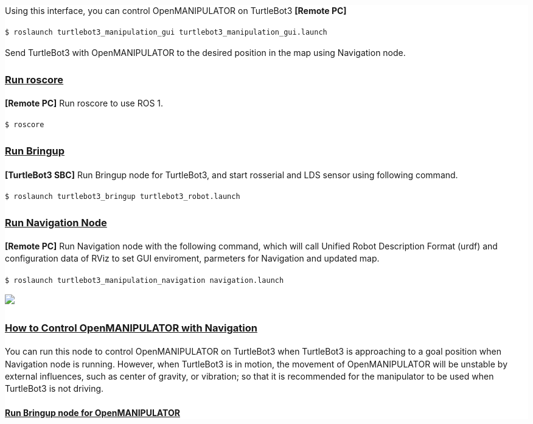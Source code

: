 Using this interface, you can control OpenMANIPULATOR on TurtleBot3
**[Remote PC]**

```
$ roslaunch turtlebot3_manipulation_gui turtlebot3_manipulation_gui.launch

```

Send TurtleBot3 with OpenMANIPULATOR to the desired position in the map using Navigation node.

### [Run roscore](#run-roscore "#run-roscore")

**[Remote PC]** Run roscore to use ROS 1.

```
$ roscore

```

### [Run Bringup](#run-bringup "#run-bringup")

**[TurtleBot3 SBC]** Run Bringup node for TurtleBot3, and start rosserial and LDS sensor using following command.

```
$ roslaunch turtlebot3_bringup turtlebot3_robot.launch

```

### [Run Navigation Node](#run-navigation-node "#run-navigation-node")

**[Remote PC]** Run Navigation node with the following command, which will call Unified Robot Description Format (urdf) and configuration data of RViz to set GUI enviroment, parmeters for Navigation and updated map.

```
$ roslaunch turtlebot3_manipulation_navigation navigation.launch

```

![](/assets/images/platform/turtlebot3/manipulation/tb3_omx_nav.png)

### [How to Control OpenMANIPULATOR with Navigation](#how-to-control-openmanipulator-with-navigation "#how-to-control-openmanipulator-with-navigation")

You can run this node to control OpenMANIPULATOR on TurtleBot3 when TurtleBot3 is approaching to a goal position when Navigation node is running.
However, when TurtleBot3 is in motion, the movement of OpenMANIPULATOR will be unstable by external influences, such as center of gravity, or vibration; so that it is recommended for the manipulator to be used when TurtleBot3 is not driving.

#### [Run Bringup node for OpenMANIPULATOR](#run-bringup-for-openmanipulator "#run-bringup-for-openmanipulator")
